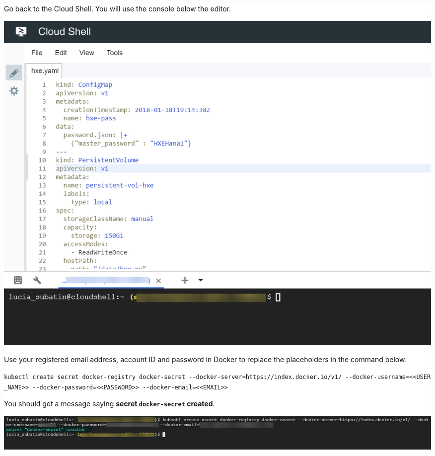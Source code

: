 Go back to the Cloud Shell. You will use the console below the editor.

![Saved file](cloudshell.png)

Use your registered email address, account ID and password in Docker to replace the placeholders in the command below:

```text
kubectl create secret docker-registry docker-secret --docker-server=https://index.docker.io/v1/ --docker-username=<<USER_NAME>> --docker-password=<<PASSWORD>> --docker-email=<<EMAIL>>
```
You should get a message saying **secret `docker-secret` created**.

![Saved file](12.png)


